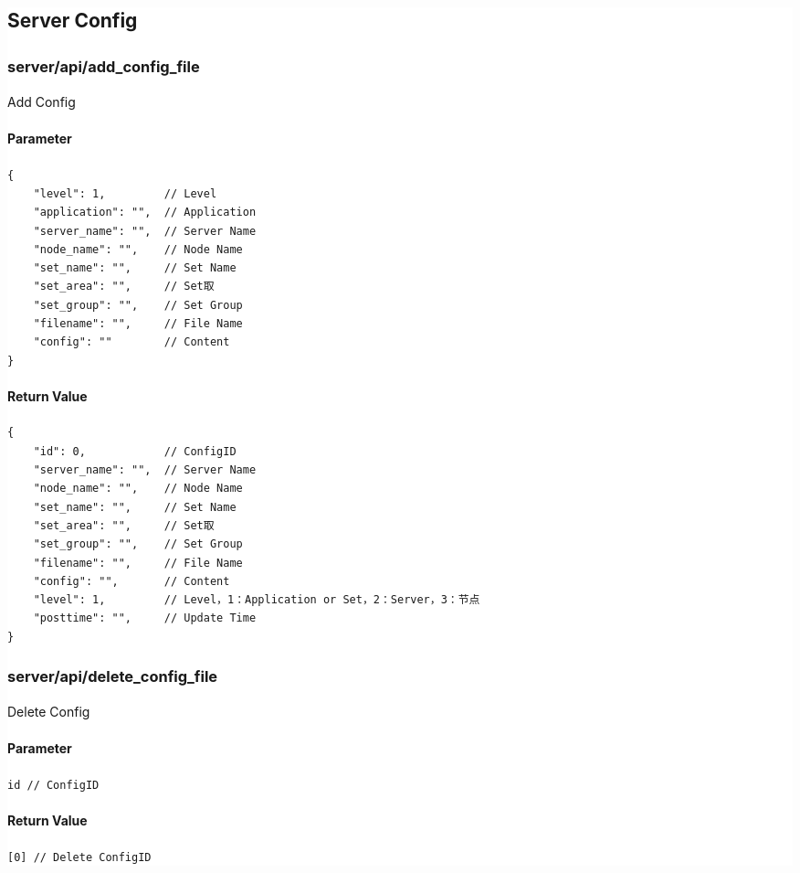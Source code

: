## Server Config

### server/api/add\_config\_file

Add Config

#### Parameter

```text
{
    "level": 1,         // Level
    "application": "",  // Application
    "server_name": "",  // Server Name
    "node_name": "",    // Node Name
    "set_name": "",     // Set Name
    "set_area": "",     // Set取
    "set_group": "",    // Set Group
    "filename": "",     // File Name
    "config": ""        // Content
}
```

#### Return Value

```text
{
    "id": 0,            // ConfigID
    "server_name": "",  // Server Name
    "node_name": "",    // Node Name
    "set_name": "",     // Set Name
    "set_area": "",     // Set取
    "set_group": "",    // Set Group
    "filename": "",     // File Name
    "config": "",       // Content
    "level": 1,         // Level，1：Application or Set，2：Server，3：节点
    "posttime": "",     // Update Time
}
```

### server/api/delete\_config\_file

Delete Config

#### Parameter

```text
id // ConfigID
```

#### Return Value

```text
[0] // Delete ConfigID
```
